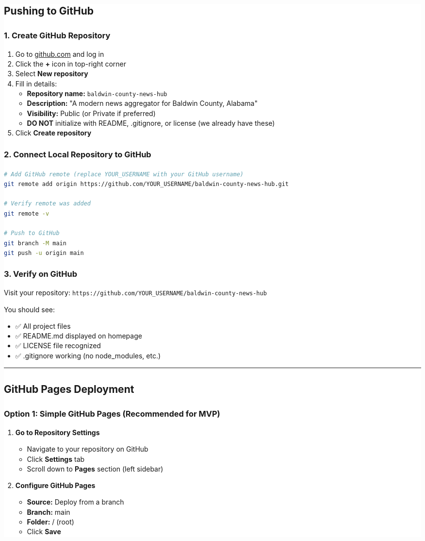 
## Pushing to GitHub

### 1. Create GitHub Repository

1. Go to [github.com](https://github.com) and log in
2. Click the **+** icon in top-right corner
3. Select **New repository**
4. Fill in details:
   - **Repository name:** `baldwin-county-news-hub`
   - **Description:** "A modern news aggregator for Baldwin County, Alabama"
   - **Visibility:** Public (or Private if preferred)
   - **DO NOT** initialize with README, .gitignore, or license (we already have these)
5. Click **Create repository**

### 2. Connect Local Repository to GitHub

```bash
# Add GitHub remote (replace YOUR_USERNAME with your GitHub username)
git remote add origin https://github.com/YOUR_USERNAME/baldwin-county-news-hub.git

# Verify remote was added
git remote -v

# Push to GitHub
git branch -M main
git push -u origin main
```

### 3. Verify on GitHub

Visit your repository: `https://github.com/YOUR_USERNAME/baldwin-county-news-hub`

You should see:
- ✅ All project files
- ✅ README.md displayed on homepage
- ✅ LICENSE file recognized
- ✅ .gitignore working (no node_modules, etc.)

---

## GitHub Pages Deployment

### Option 1: Simple GitHub Pages (Recommended for MVP)

1. **Go to Repository Settings**
   - Navigate to your repository on GitHub
   - Click **Settings** tab
   - Scroll down to **Pages** section (left sidebar)

2. **Configure GitHub Pages**
   - **Source:** Deploy from a branch
   - **Branch:** main
   - **Folder:** / (root)
   - Click **Save**
